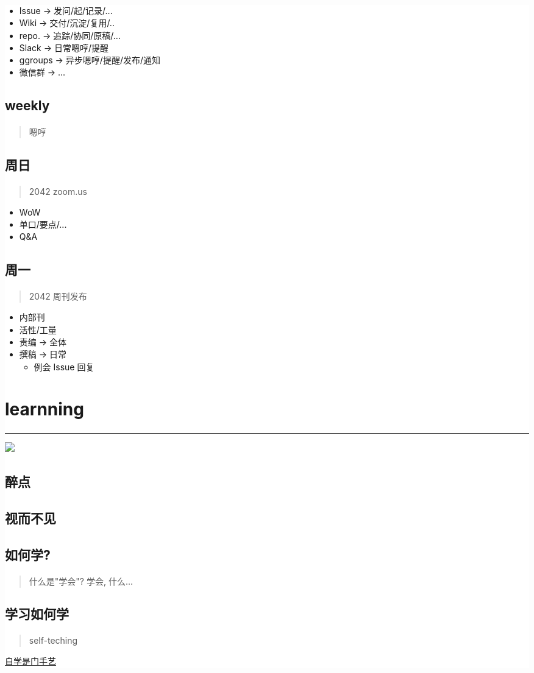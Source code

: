 - Issue -> 发问/起/记录/...
- Wiki -> 交付/沉淀/复用/..
- repo. -> 追踪/协同/原稿/...
- Slack -> 日常嗯哼/提醒
- ggroups -> 异步嗯哼/提醒/发布/通知
- 微信群 -> ...


## weekly
> 嗯哼

## 周日
> 2042 zoom.us

- WoW
- 单口/要点/...
- Q&A

## 周一
> 2042 周刊发布

- 内部刊
- 活性/工量
- 责编 -> 全体
- 撰稿 -> 日常 
    + 例会 Issue 回复



# learnning

-------

![](img/190416got-ride-dragon.jpg)

## 醉点

## 视而不见

## 如何学?
> 什么是"学会"?
> 学会, 什么...

## 学习如何学
> self-teching

[自学是门手艺](https://mp.weixin.qq.com/s/S92_cpwMHfZH1JkpWJThXA)


